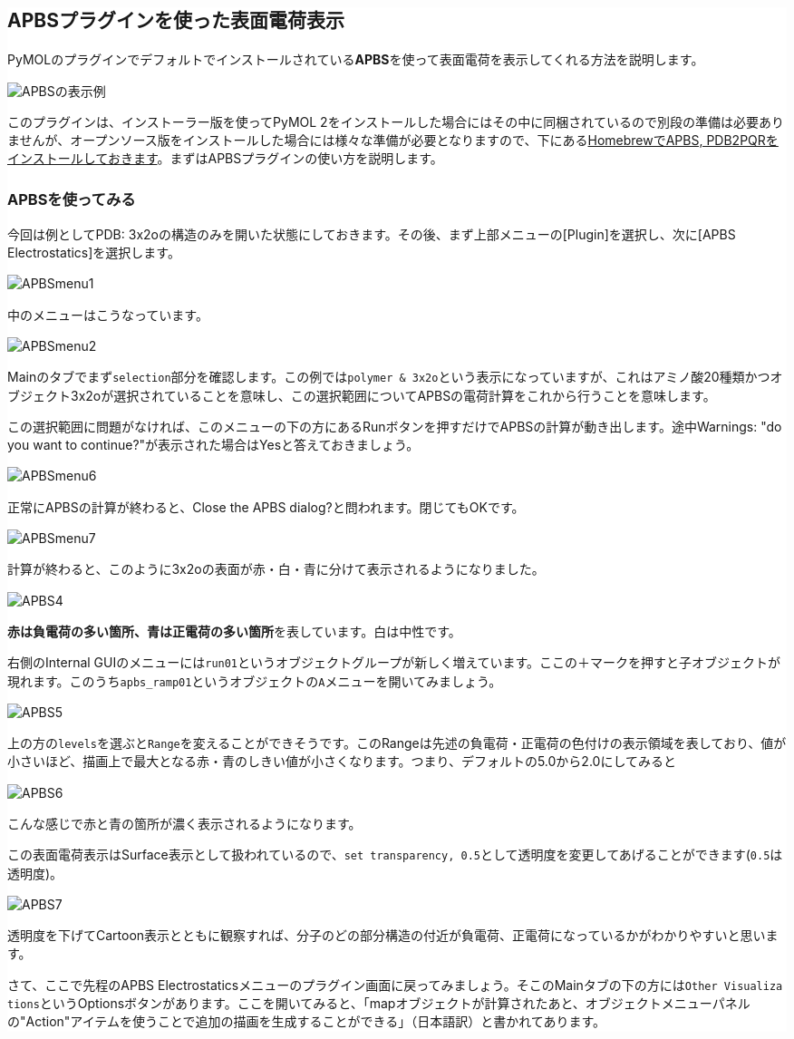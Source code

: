 ## APBSプラグインを使った表面電荷表示
PyMOLのプラグインでデフォルトでインストールされている**APBS**を使って表面電荷を表示してくれる方法を説明します。

<img src="./image/apbs1.png" title="APBSの表示例">

このプラグインは、インストーラー版を使ってPyMOL 2をインストールした場合にはその中に同梱されているので別段の準備は必要ありませんが、オープンソース版をインストールした場合には様々な準備が必要となりますので、下にある[HomebrewでAPBS, PDB2PQRをインストールしておきます](#apbsのインストール)。まずはAPBSプラグインの使い方を説明します。

### APBSを使ってみる
今回は例としてPDB: 3x2oの構造のみを開いた状態にしておきます。その後、まず上部メニューの[Plugin]を選択し、次に[APBS Electrostatics]を選択します。

<img src="./image/apbsmenu1.png" width="300px" title="APBSmenu1">

中のメニューはこうなっています。

<img src="./image/apbsmenu2.png" width="300px" title="APBSmenu2">

Mainのタブでまず`selection`部分を確認します。この例では`polymer & 3x2o`という表示になっていますが、これはアミノ酸20種類かつオブジェクト3x2oが選択されていることを意味し、この選択範囲についてAPBSの電荷計算をこれから行うことを意味します。

この選択範囲に問題がなければ、このメニューの下の方にあるRunボタンを押すだけでAPBSの計算が動き出します。途中Warnings: "do you want to continue?"が表示された場合はYesと答えておきましょう。

<img src="./image/apbsmenu6.png" title="APBSmenu6">

正常にAPBSの計算が終わると、Close the APBS dialog?と問われます。閉じてもOKです。

<img src="./image/apbsmenu7.png" title="APBSmenu7">

計算が終わると、このように3x2oの表面が赤・白・青に分けて表示されるようになりました。

<img src="./image/apbs4.png" title="APBS4">

**赤は負電荷の多い箇所、青は正電荷の多い箇所**を表しています。白は中性です。

右側のInternal GUIのメニューには`run01`というオブジェクトグループが新しく増えています。ここの＋マークを押すと子オブジェクトが現れます。このうち`apbs_ramp01`というオブジェクトの`A`メニューを開いてみましょう。

<img src="./image/apbs5.png" width="300px" title="APBS5">

上の方の`levels`を選ぶと`Range`を変えることができそうです。このRangeは先述の負電荷・正電荷の色付けの表示領域を表しており、値が小さいほど、描画上で最大となる赤・青のしきい値が小さくなります。つまり、デフォルトの5.0から2.0にしてみると

<img src="./image/apbs6.png" title="APBS6">

こんな感じで赤と青の箇所が濃く表示されるようになります。

この表面電荷表示はSurface表示として扱われているので、`set transparency, 0.5`として透明度を変更してあげることができます(`0.5`は透明度)。

<img src="./image/apbs7.png" title="APBS7">

透明度を下げてCartoon表示とともに観察すれば、分子のどの部分構造の付近が負電荷、正電荷になっているかがわかりやすいと思います。

さて、ここで先程のAPBS Electrostaticsメニューのプラグイン画面に戻ってみましょう。そこのMainタブの下の方には`Other Visualizations`というOptionsボタンがあります。ここを開いてみると、「mapオブジェクトが計算されたあと、オブジェクトメニューパネルの"Action"アイテムを使うことで追加の描画を生成することができる」（日本語訳）と書かれてあります。
